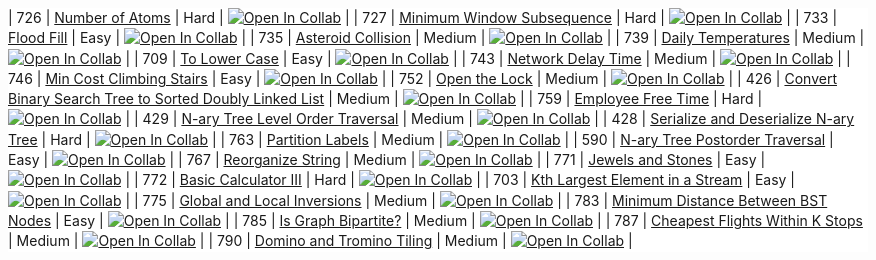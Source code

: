 | 726  | [Number of Atoms](https://leetcode.com/problems/number-of-atoms) | Hard       | [![Open In  Collab](https://colab.research.google.com/assets/colab-badge.svg)](https://colab.research.google.com/github/Naereen/badges) |
| 727  | [Minimum Window Subsequence](https://leetcode.com/problems/minimum-window-subsequence) | Hard       | [![Open In  Collab](https://colab.research.google.com/assets/colab-badge.svg)](https://colab.research.google.com/github/Naereen/badges) |
| 733  | [Flood Fill](https://leetcode.com/problems/flood-fill)       | Easy       | [![Open In  Collab](https://colab.research.google.com/assets/colab-badge.svg)](https://colab.research.google.com/github/Naereen/badges) |
| 735  | [Asteroid Collision](https://leetcode.com/problems/asteroid-collision) | Medium     | [![Open In  Collab](https://colab.research.google.com/assets/colab-badge.svg)](https://colab.research.google.com/github/Naereen/badges) |
| 739  | [Daily Temperatures](https://leetcode.com/problems/daily-temperatures) | Medium     | [![Open In  Collab](https://colab.research.google.com/assets/colab-badge.svg)](https://colab.research.google.com/github/Naereen/badges) |
| 709  | [To Lower Case](https://leetcode.com/problems/to-lower-case) | Easy       | [![Open In  Collab](https://colab.research.google.com/assets/colab-badge.svg)](https://colab.research.google.com/github/Naereen/badges) |
| 743  | [Network Delay Time](https://leetcode.com/problems/network-delay-time) | Medium     | [![Open In  Collab](https://colab.research.google.com/assets/colab-badge.svg)](https://colab.research.google.com/github/Naereen/badges) |
| 746  | [Min Cost Climbing Stairs](https://leetcode.com/problems/min-cost-climbing-stairs) | Easy       | [![Open In  Collab](https://colab.research.google.com/assets/colab-badge.svg)](https://colab.research.google.com/github/Naereen/badges) |
| 752  | [Open the Lock](https://leetcode.com/problems/open-the-lock) | Medium     | [![Open In  Collab](https://colab.research.google.com/assets/colab-badge.svg)](https://colab.research.google.com/github/Naereen/badges) |
| 426  | [Convert Binary Search Tree to Sorted Doubly Linked   List](https://leetcode.com/problems/convert-binary-search-tree-to-sorted-doubly-linked-list) | Medium     | [![Open In  Collab](https://colab.research.google.com/assets/colab-badge.svg)](https://colab.research.google.com/github/Naereen/badges) |
| 759  | [Employee Free Time](https://leetcode.com/problems/employee-free-time) | Hard       | [![Open In  Collab](https://colab.research.google.com/assets/colab-badge.svg)](https://colab.research.google.com/github/Naereen/badges) |
| 429  | [N-ary Tree Level Order Traversal](https://leetcode.com/problems/n-ary-tree-level-order-traversal) | Medium     | [![Open In  Collab](https://colab.research.google.com/assets/colab-badge.svg)](https://colab.research.google.com/github/Naereen/badges) |
| 428  | [Serialize and Deserialize N-ary Tree](https://leetcode.com/problems/serialize-and-deserialize-n-ary-tree) | Hard       | [![Open In  Collab](https://colab.research.google.com/assets/colab-badge.svg)](https://colab.research.google.com/github/Naereen/badges) |
| 763  | [Partition Labels](https://leetcode.com/problems/partition-labels) | Medium     | [![Open In    Collab](https://colab.research.google.com/assets/colab-badge.svg)](https://colab.research.google.com/github/Naereen/badges) |
| 590  | [N-ary Tree Postorder Traversal](https://leetcode.com/problems/n-ary-tree-postorder-traversal) | Easy       | [![Open In  Collab](https://colab.research.google.com/assets/colab-badge.svg)](https://colab.research.google.com/github/Naereen/badges) |
| 767  | [Reorganize String](https://leetcode.com/problems/reorganize-string) | Medium     | [![Open In  Collab](https://colab.research.google.com/assets/colab-badge.svg)](https://colab.research.google.com/github/Naereen/badges) |
| 771  | [Jewels and Stones](https://leetcode.com/problems/jewels-and-stones) | Easy       | [![Open In  Collab](https://colab.research.google.com/assets/colab-badge.svg)](https://colab.research.google.com/github/Naereen/badges) |
| 772  | [Basic Calculator III](https://leetcode.com/problems/basic-calculator-iii) | Hard       | [![Open In  Collab](https://colab.research.google.com/assets/colab-badge.svg)](https://colab.research.google.com/github/Naereen/badges) |
| 703  | [Kth Largest Element in a Stream](https://leetcode.com/problems/kth-largest-element-in-a-stream) | Easy       | [![Open In  Collab](https://colab.research.google.com/assets/colab-badge.svg)](https://colab.research.google.com/github/Naereen/badges) |
| 775  | [Global and Local Inversions](https://leetcode.com/problems/global-and-local-inversions) | Medium     | [![Open In  Collab](https://colab.research.google.com/assets/colab-badge.svg)](https://colab.research.google.com/github/Naereen/badges) |
| 783  | [Minimum Distance Between BST Nodes](https://leetcode.com/problems/minimum-distance-between-bst-nodes) | Easy       | [![Open In  Collab](https://colab.research.google.com/assets/colab-badge.svg)](https://colab.research.google.com/github/Naereen/badges) |
| 785  | [Is Graph Bipartite?](https://leetcode.com/problems/is-graph-bipartite) | Medium     | [![Open In  Collab](https://colab.research.google.com/assets/colab-badge.svg)](https://colab.research.google.com/github/Naereen/badges) |
| 787  | [Cheapest Flights Within K Stops](https://leetcode.com/problems/cheapest-flights-within-k-stops) | Medium     | [![Open In  Collab](https://colab.research.google.com/assets/colab-badge.svg)](https://colab.research.google.com/github/Naereen/badges) |
| 790  | [Domino and Tromino Tiling](https://leetcode.com/problems/domino-and-tromino-tiling) | Medium     | [![Open In  Collab](https://colab.research.google.com/assets/colab-badge.svg)](https://colab.research.google.com/github/Naereen/badges) |